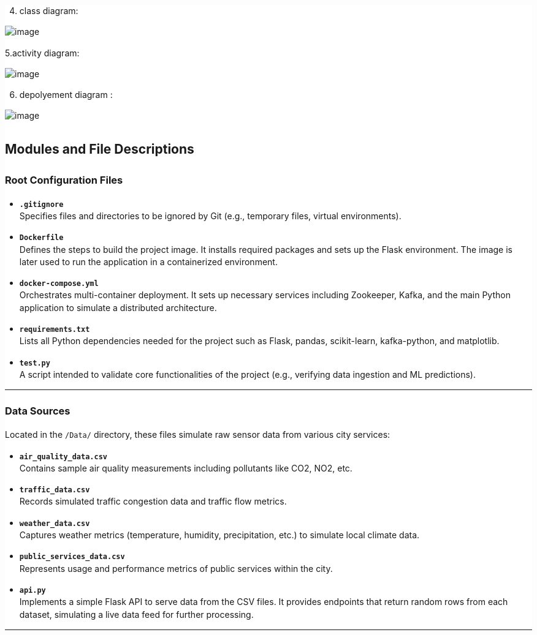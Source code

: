    4. class diagram:

   ![image](https://github.com/user-attachments/assets/a5d142d4-7782-41f5-8461-a368548340ab)

   5.activity diagram:

   ![image](https://github.com/user-attachments/assets/c2d6ddb0-3f74-475a-add2-468e60a2fcc2)

   6. depolyement diagram :
    
   ![image](https://github.com/user-attachments/assets/470613b8-0591-4a3c-b7b0-8b82c338cd13)

   
## Modules and File Descriptions

### Root Configuration Files

- **`.gitignore`**  
  Specifies files and directories to be ignored by Git (e.g., temporary files, virtual environments).

- **`Dockerfile`**  
  Defines the steps to build the project image. It installs required packages and sets up the Flask environment. The image is later used to run the application in a containerized environment.

- **`docker-compose.yml`**  
  Orchestrates multi-container deployment. It sets up necessary services including Zookeeper, Kafka, and the main Python application to simulate a distributed architecture.

- **`requirements.txt`**  
  Lists all Python dependencies needed for the project such as Flask, pandas, scikit-learn, kafka-python, and matplotlib.

- **`test.py`**  
  A script intended to validate core functionalities of the project (e.g., verifying data ingestion and ML predictions).

---

### Data Sources

Located in the `/Data/` directory, these files simulate raw sensor data from various city services:

- **`air_quality_data.csv`**  
  Contains sample air quality measurements including pollutants like CO2, NO2, etc.

- **`traffic_data.csv`**  
  Records simulated traffic congestion data and traffic flow metrics.

- **`weather_data.csv`**  
  Captures weather metrics (temperature, humidity, precipitation, etc.) to simulate local climate data.

- **`public_services_data.csv`**  
  Represents usage and performance metrics of public services within the city.

- **`api.py`**  
  Implements a simple Flask API to serve data from the CSV files. It provides endpoints that return random rows from each dataset, simulating a live data feed for further processing.

---